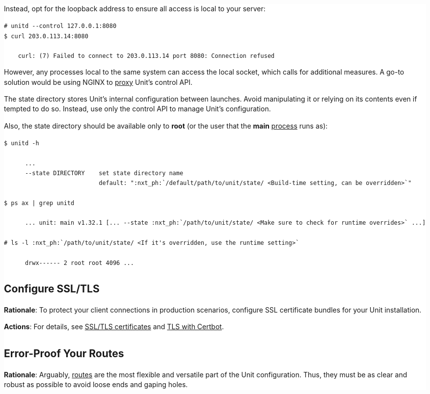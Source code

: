 Instead, opt for the loopback address to ensure all access is local to your
server:

```console
# unitd --control 127.0.0.1:8080
$ curl 203.0.113.14:8080

    curl: (7) Failed to connect to 203.0.113.14 port 8080: Connection refused
```

However, any processes local to the same system can access the local socket,
which calls for additional measures.  A go-to solution would be using NGINX
to [proxy](integration.md#nginx-secure-api) Unit’s control API.

The state directory stores Unit’s internal configuration between launches.
Avoid manipulating it or relying on its contents even if tempted to do so.
Instead, use only the control API to manage Unit’s configuration.

Also, the state directory should be available only to **root** (or the
user that the **main** [process](#security-apps) runs as):

```console
$ unitd -h

      ...
      --state DIRECTORY    set state directory name
                           default: ":nxt_ph:`/default/path/to/unit/state/ <Build-time setting, can be overridden>`"

$ ps ax | grep unitd

      ... unit: main v1.32.1 [... --state :nxt_ph:`/path/to/unit/state/ <Make sure to check for runtime overrides>` ...]

# ls -l :nxt_ph:`/path/to/unit/state/ <If it's overridden, use the runtime setting>`

      drwx------ 2 root root 4096 ...
```

<a id="security-ssl"></a>

## Configure SSL/TLS

**Rationale**: To protect your client connections in production scenarios,
configure SSL certificate bundles for your Unit installation.

**Actions**: For details, see [SSL/TLS certificates](../certificates.md#configuration-ssl) and [TLS with Certbot](certbot.md).

<a id="security-routes"></a>

## Error-Proof Your Routes

**Rationale**: Arguably, [routes](../configuration.md#configuration-routes) are the most
flexible and versatile part of the Unit configuration.  Thus, they must be as
clear and robust as possible to avoid loose ends and gaping holes.

